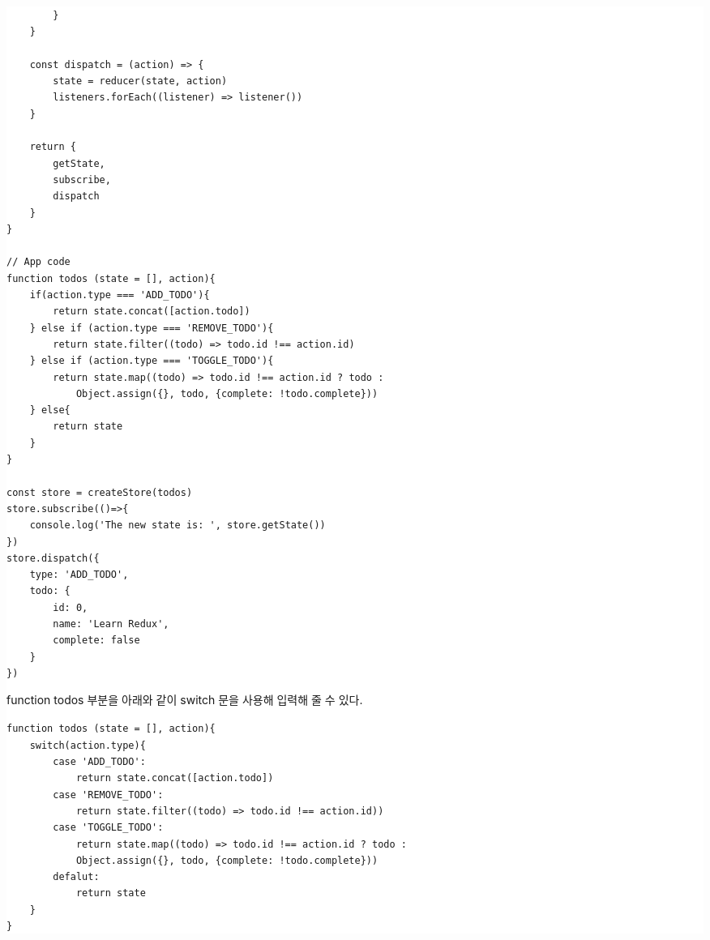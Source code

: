 ```react
        }
    }
    
    const dispatch = (action) => {
    	state = reducer(state, action)
	    listeners.forEach((listener) => listener())
	}
    
    return {
        getState,
        subscribe,
        dispatch
    }
}

// App code
function todos (state = [], action){
    if(action.type === 'ADD_TODO'){
        return state.concat([action.todo])
    } else if (action.type === 'REMOVE_TODO'){
        return state.filter((todo) => todo.id !== action.id)
    } else if (action.type === 'TOGGLE_TODO'){
        return state.map((todo) => todo.id !== action.id ? todo :
       		Object.assign({}, todo, {complete: !todo.complete}))
    } else{
        return state
    }
}

const store = createStore(todos)
store.subscribe(()=>{
    console.log('The new state is: ', store.getState())
})
store.dispatch({
    type: 'ADD_TODO',
    todo: {
        id: 0,
        name: 'Learn Redux',
        complete: false
    }
})
```



function todos 부분을 아래와 같이 switch 문을 사용해 입력해 줄 수 있다.

```react
function todos (state = [], action){
    switch(action.type){
        case 'ADD_TODO':
	        return state.concat([action.todo])
        case 'REMOVE_TODO':
            return state.filter((todo) => todo.id !== action.id))
        case 'TOGGLE_TODO':
	        return state.map((todo) => todo.id !== action.id ? todo :
       		Object.assign({}, todo, {complete: !todo.complete}))
		defalut:
            return state
    }
}
```
